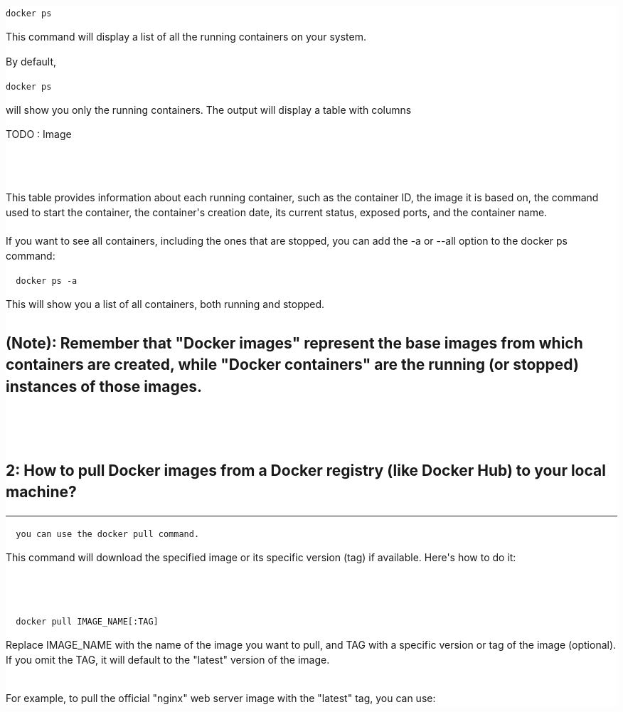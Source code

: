     docker ps

This command will display a list of all the running containers on your system. 

By default, 

    docker ps 

will show you only the running containers. The output will display a table with columns

TODO : Image 

<br/>
<br/>

This table provides information about each running container, such as the container ID, the image it is based on, the command used to start the container, the container's creation date, its current status, exposed ports, and the container name.
<br/>
<br/>
If you want to see all containers, including the ones that are stopped, you can add the -a or --all option to the docker ps command:
      
      docker ps -a


This will show you a list of all containers, both running and stopped.


## (Note): Remember that "Docker images" represent the base images from which containers are created, while "Docker containers" are the running (or stopped) instances of those images.


<br/>
<br/>

## 2: How to pull Docker images from a Docker registry (like Docker Hub) to your local machine?
<hr/>
  
      you can use the docker pull command.


 This command will download the specified image or its specific version (tag) if available. Here's how to do it:

<br/>
<br/>

      docker pull IMAGE_NAME[:TAG]


Replace IMAGE_NAME with the name of the image you want to pull, and TAG with a specific version or tag of the image (optional). If you omit the TAG, it will default to the "latest" version of the image.

<br/>
For example, to pull the official "nginx" web server image with the "latest" tag, you can use:
